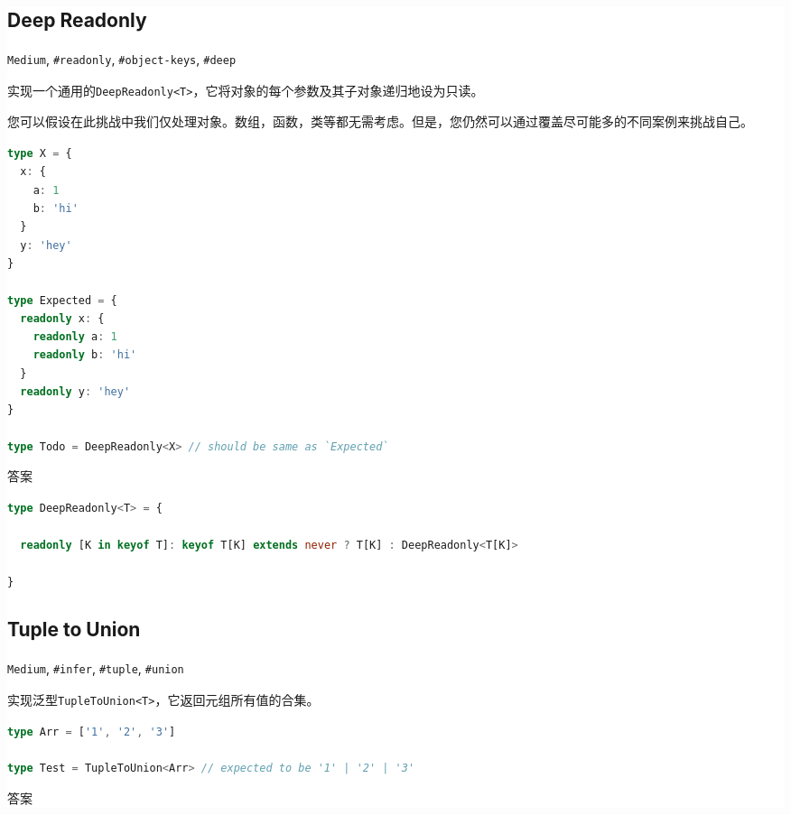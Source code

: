   

## Deep Readonly

`Medium`, `#readonly`, `#object-keys`, `#deep`

实现一个通用的`DeepReadonly<T>`，它将对象的每个参数及其子对象递归地设为只读。

您可以假设在此挑战中我们仅处理对象。数组，函数，类等都无需考虑。但是，您仍然可以通过覆盖尽可能多的不同案例来挑战自己。

  

``` ts
type X = { 
  x: { 
    a: 1
    b: 'hi'
  }
  y: 'hey'
}

type Expected = { 
  readonly x: { 
    readonly a: 1
    readonly b: 'hi'
  }
  readonly y: 'hey' 
}

type Todo = DeepReadonly<X> // should be same as `Expected`

```

答案

``` ts
type DeepReadonly<T> = {

  readonly [K in keyof T]: keyof T[K] extends never ? T[K] : DeepReadonly<T[K]>

}
```

  
## Tuple to Union

`Medium`, `#infer`, `#tuple`, `#union`
  
实现泛型`TupleToUnion<T>`，它返回元组所有值的合集。

``` ts
type Arr = ['1', '2', '3']

type Test = TupleToUnion<Arr> // expected to be '1' | '2' | '3'
```

答案


  [key: string]: any;